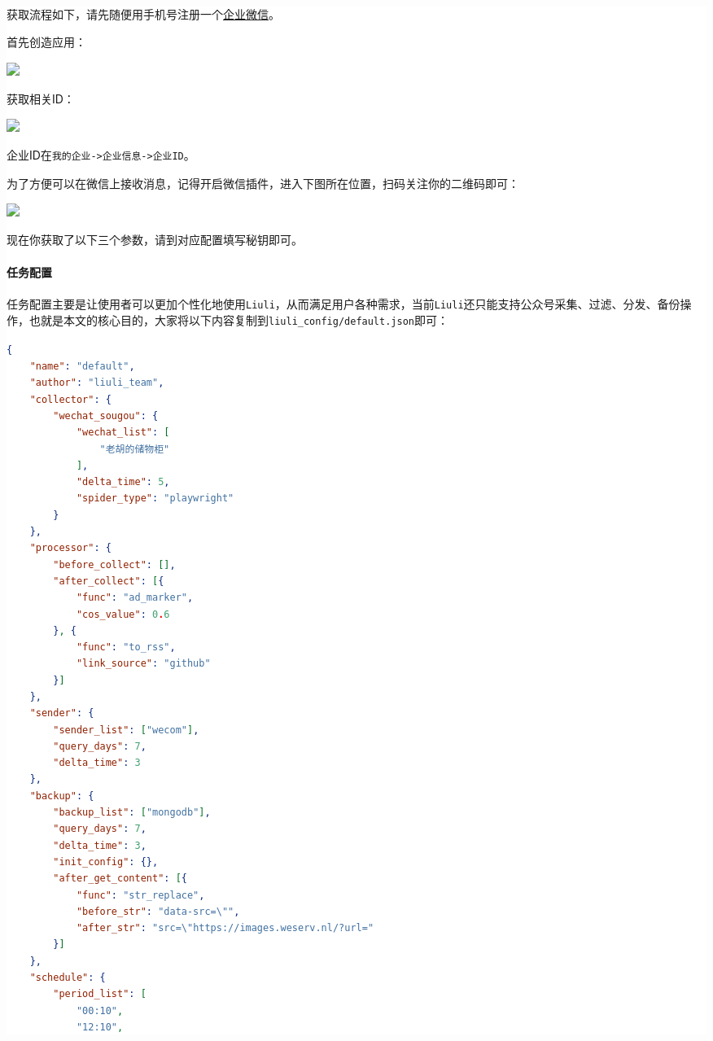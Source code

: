 获取流程如下，请先随便用手机号注册一个[企业微信](https://work.weixin.qq.com/)。

首先创造应用：

![](https://images-1252557999.file.myqcloud.com/uPic/lswMwG.jpg)

获取相关ID：

![](https://cdn.jsdelivr.net/gh/howie6879/oss/uPic/2F5E8J.jpg)

企业ID在`我的企业->企业信息->企业ID`。

为了方便可以在微信上接收消息，记得开启微信插件，进入下图所在位置，扫码关注你的二维码即可：

![](https://images-1252557999.file.myqcloud.com/uPic/c3yaOb.jpg)

现在你获取了以下三个参数，请到对应配置填写秘钥即可。

#### 任务配置

任务配置主要是让使用者可以更加个性化地使用`Liuli`，从而满足用户各种需求，当前`Liuli`还只能支持公众号采集、过滤、分发、备份操作，也就是本文的核心目的，大家将以下内容复制到`liuli_config/default.json`即可：

```json
{
    "name": "default",
    "author": "liuli_team",
    "collector": {
        "wechat_sougou": {
            "wechat_list": [
                "老胡的储物柜"
            ],
            "delta_time": 5,
            "spider_type": "playwright"
        }
    },
    "processor": {
        "before_collect": [],
        "after_collect": [{
            "func": "ad_marker",
            "cos_value": 0.6
        }, {
            "func": "to_rss",
            "link_source": "github"
        }]
    },
    "sender": {
        "sender_list": ["wecom"],
        "query_days": 7,
        "delta_time": 3
    },
    "backup": {
        "backup_list": ["mongodb"],
        "query_days": 7,
        "delta_time": 3,
        "init_config": {},
        "after_get_content": [{
            "func": "str_replace",
            "before_str": "data-src=\"",
            "after_str": "src=\"https://images.weserv.nl/?url="
        }]
    },
    "schedule": {
        "period_list": [
            "00:10",
            "12:10",
```